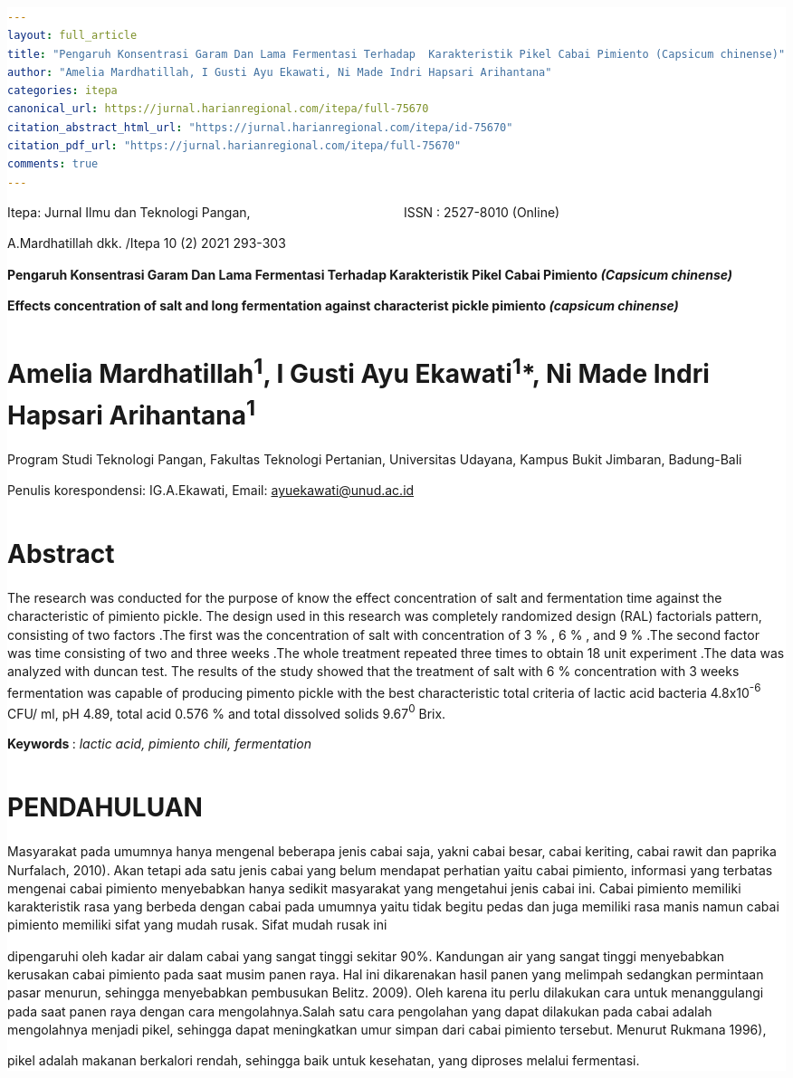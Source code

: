 ```yaml
---
layout: full_article
title: "Pengaruh Konsentrasi Garam Dan Lama Fermentasi Terhadap  Karakteristik Pikel Cabai Pimiento (Capsicum chinense)"
author: "Amelia Mardhatillah, I Gusti Ayu Ekawati, Ni Made Indri Hapsari Arihantana"
categories: itepa
canonical_url: https://jurnal.harianregional.com/itepa/full-75670 
citation_abstract_html_url: "https://jurnal.harianregional.com/itepa/id-75670"
citation_pdf_url: "https://jurnal.harianregional.com/itepa/full-75670"  
comments: true
---
```


<p><span class="font0">Itepa: Jurnal Ilmu dan Teknologi Pangan, &nbsp;&nbsp;&nbsp;&nbsp;&nbsp;&nbsp;&nbsp;&nbsp;&nbsp;&nbsp;&nbsp;&nbsp;&nbsp;&nbsp;&nbsp;&nbsp;&nbsp;&nbsp;&nbsp;&nbsp;&nbsp;&nbsp;&nbsp;&nbsp;&nbsp;&nbsp;&nbsp;&nbsp;&nbsp;&nbsp;&nbsp;&nbsp;&nbsp;&nbsp;&nbsp;&nbsp;&nbsp;&nbsp;&nbsp;&nbsp;&nbsp;&nbsp;ISSN : 2527-8010 (Online)</span></p>
<p><span class="font0">A.Mardhatillah dkk. /Itepa 10 (2) 2021 293-303</span></p>
<p><span class="font3" style="font-weight:bold;">Pengaruh Konsentrasi Garam Dan Lama Fermentasi Terhadap Karakteristik Pikel Cabai Pimiento </span><span class="font3" style="font-weight:bold;font-style:italic;">(Capsicum chinense)</span></p>
<p><span class="font3" style="font-weight:bold;">Effects concentration of salt and long fermentation against characterist pickle pimiento </span><span class="font3" style="font-weight:bold;font-style:italic;">(capsicum chinense)</span></p><a name="caption1"></a>
<h1><a name="bookmark0"></a><span class="font2" style="font-weight:bold;"><a name="bookmark1"></a>Amelia Mardhatillah<sup>1</sup>, I Gusti Ayu Ekawati<sup>1</sup>*, Ni Made Indri Hapsari Arihantana<sup>1</sup></span></h1>
<p><span class="font1">Program Studi Teknologi Pangan, Fakultas Teknologi Pertanian, Universitas Udayana, Kampus Bukit Jimbaran, Badung-Bali</span></p>
<p><span class="font1">Penulis korespondensi: IG.A.Ekawati, Email: </span><a href="mailto:ayuekawati@unud.ac.id"><span class="font1">ayuekawati@unud.ac.id</span></a></p>
<h1><a name="bookmark2"></a><span class="font1" style="font-weight:bold;"><a name="bookmark3"></a>Abstract</span></h1>
<p><span class="font1">The research was conducted for the purpose of know the effect concentration of salt and fermentation time against the characteristic of pimiento pickle. The design used in this research was completely randomized design (RAL) factorials pattern, consisting of two factors .The first was the concentration of salt with concentration of 3 % , 6 % , and 9 % .The second factor was time consisting of two and three weeks .The whole treatment repeated three times to obtain 18 unit experiment .The data was analyzed with duncan test. The results of the study showed that the treatment of salt with 6 % concentration with 3 weeks fermentation was capable of producing pimento pickle with the best characteristic total criteria of lactic acid bacteria 4.8x10</span><span class="font2"><sup>-6</sup> </span><span class="font1">CFU/ ml, pH 4.89, total acid 0.576 % and total dissolved solids 9.67</span><span class="font2"><sup>0</sup> </span><span class="font1">Brix.</span></p>
<p><span class="font1" style="font-weight:bold;">Keywords </span><span class="font1">: </span><span class="font1" style="font-style:italic;">lactic acid, pimiento chili, fermentation</span></p>
<h1><a name="bookmark4"></a><span class="font2" style="font-weight:bold;"><a name="bookmark5"></a>PENDAHULUAN</span></h1>
<p><span class="font2">Masyarakat pada umumnya hanya mengenal beberapa jenis cabai saja, yakni cabai besar, cabai keriting, cabai rawit dan paprika Nurfalach, 2010). Akan tetapi ada satu jenis cabai yang belum mendapat perhatian yaitu cabai pimiento, informasi yang terbatas mengenai cabai pimiento menyebabkan hanya sedikit masyarakat yang mengetahui jenis cabai ini. Cabai pimiento memiliki karakteristik rasa yang berbeda dengan cabai pada umumnya yaitu tidak begitu pedas dan juga memiliki rasa manis namun cabai pimiento memiliki sifat yang mudah rusak. Sifat mudah rusak ini</span></p>
<p><span class="font2">dipengaruhi oleh kadar air dalam cabai yang sangat tinggi sekitar 90%. Kandungan air yang sangat tinggi menyebabkan kerusakan cabai pimiento pada saat musim panen raya. Hal ini dikarenakan hasil panen yang melimpah sedangkan permintaan pasar menurun, sehingga menyebabkan pembusukan Belitz. 2009). Oleh karena itu perlu dilakukan cara untuk menanggulangi pada saat panen raya dengan cara mengolahnya.Salah satu cara pengolahan yang dapat dilakukan pada cabai adalah mengolahnya menjadi pikel, sehingga dapat meningkatkan umur simpan dari cabai pimiento tersebut. Menurut Rukmana 1996),</span></p>
<p><span class="font2">pikel adalah makanan berkalori rendah, sehingga baik untuk kesehatan, yang diproses melalui fermentasi.</span></p>